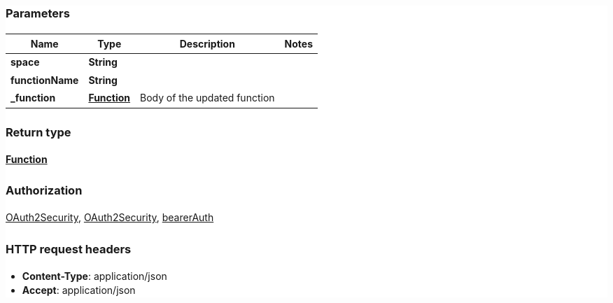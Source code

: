 ### Parameters


Name | Type | Description  | Notes
------------- | ------------- | ------------- | -------------
 **space** | **String**|  | 
 **functionName** | **String**|  | 
 **_function** | [**Function**](Function.md)| Body of the updated function | 

### Return type

[**Function**](Function.md)

### Authorization

[OAuth2Security](../README.md#OAuth2Security), [OAuth2Security](../README.md#OAuth2Security), [bearerAuth](../README.md#bearerAuth)

### HTTP request headers

- **Content-Type**: application/json
- **Accept**: application/json

